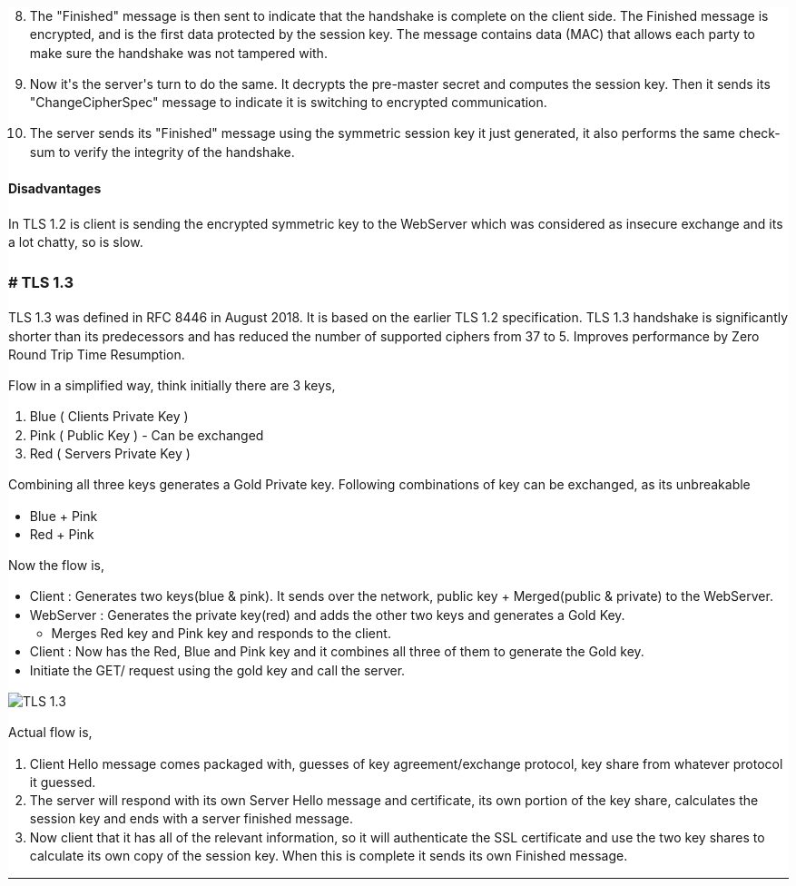 8. The "Finished" message is then sent to indicate that the handshake is complete on the client side. The Finished message is encrypted, and is the first data protected by the session key. The message contains data (MAC) that allows each party to make sure the handshake was not tampered with.

9. Now it's the server's turn to do the same. It decrypts the pre-master secret and computes the session key. Then it sends its "ChangeCipherSpec" message to indicate it is switching to encrypted communication.

10. The server sends its "Finished" message using the symmetric session key it just generated, it also performs the same check-sum to verify the integrity of the handshake.

#### Disadvantages

In TLS 1.2 is client is sending the encrypted symmetric key to the WebServer which was considered as insecure exchange and its a lot chatty, so is slow. 

### # TLS 1.3

TLS 1.3 was defined in RFC 8446 in August 2018. It is based on the earlier TLS 1.2 specification. TLS 1.3 handshake is significantly shorter than its predecessors and has reduced the number of supported ciphers from 37 to 5. Improves performance by Zero Round Trip Time Resumption. 

Flow in a simplified way, think initially there are 3 keys,      

1. Blue ( Clients Private Key )
2. Pink ( Public Key  ) - Can be exchanged
3. Red  ( Servers Private Key ) 

Combining all three keys generates a Gold Private key. Following combinations of key can be exchanged, as its unbreakable    

* Blue + Pink
* Red + Pink

Now the flow is,    

* Client : Generates two keys(blue & pink). It sends over the network, public key + Merged(public & private) to the WebServer. 
* WebServer : Generates the private key(red) and adds the other two keys and generates a Gold Key. 
  - Merges Red key and Pink key and responds to the client. 
* Client : Now has the Red, Blue and Pink key and it combines all three of them to generate the Gold key. 
* Initiate the GET/ request using the gold key and call the server. 

![TLS 1.3](assets/122-tls-1p3.png)

Actual flow is,      

1. Client Hello message comes packaged with, guesses of key agreement/exchange protocol, key share from whatever protocol it guessed.
2. The server will respond with its own Server Hello message and certificate, its own portion of the key share, calculates the session key and ends with a server finished message.
3. Now client that it has all of the relevant information, so it will authenticate the SSL certificate and use the two key shares to calculate its own copy of the session key. When this is complete it sends its own Finished message.

* * * 
